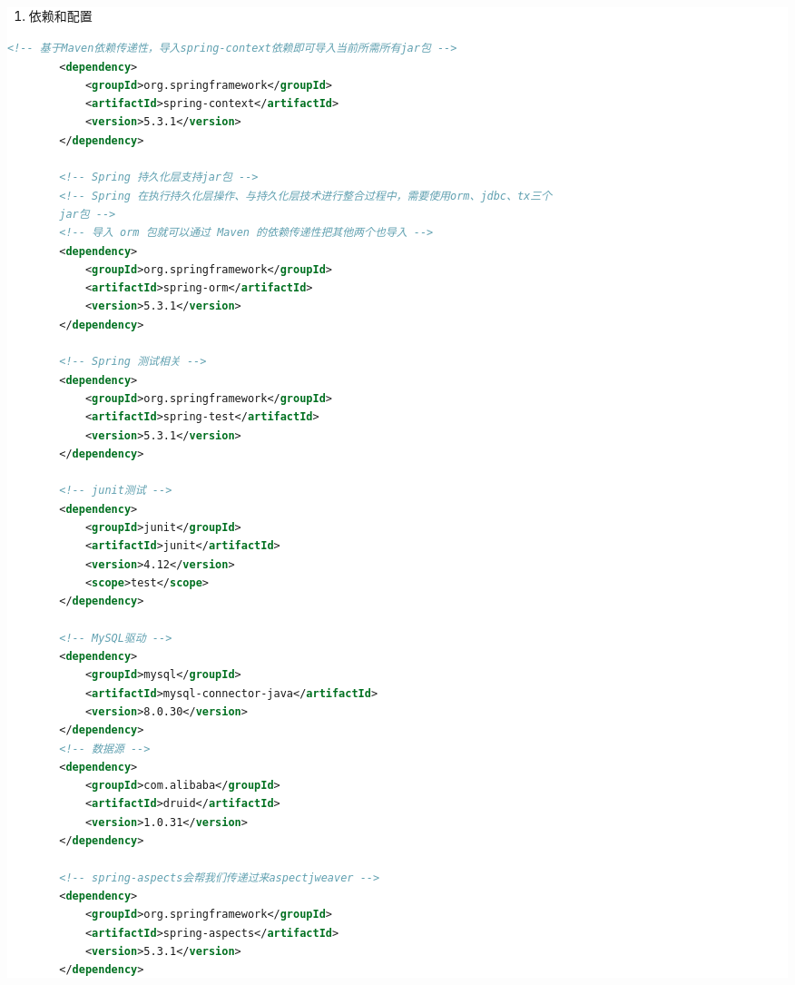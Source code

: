 1. 依赖和配置

```xml
<!-- 基于Maven依赖传递性，导入spring-context依赖即可导入当前所需所有jar包 -->
        <dependency>
            <groupId>org.springframework</groupId>
            <artifactId>spring-context</artifactId>
            <version>5.3.1</version>
        </dependency>

        <!-- Spring 持久化层支持jar包 -->
        <!-- Spring 在执行持久化层操作、与持久化层技术进行整合过程中，需要使用orm、jdbc、tx三个
        jar包 -->
        <!-- 导入 orm 包就可以通过 Maven 的依赖传递性把其他两个也导入 -->
        <dependency>
            <groupId>org.springframework</groupId>
            <artifactId>spring-orm</artifactId>
            <version>5.3.1</version>
        </dependency>

        <!-- Spring 测试相关 -->
        <dependency>
            <groupId>org.springframework</groupId>
            <artifactId>spring-test</artifactId>
            <version>5.3.1</version>
        </dependency>

        <!-- junit测试 -->
        <dependency>
            <groupId>junit</groupId>
            <artifactId>junit</artifactId>
            <version>4.12</version>
            <scope>test</scope>
        </dependency>

        <!-- MySQL驱动 -->
        <dependency>
            <groupId>mysql</groupId>
            <artifactId>mysql-connector-java</artifactId>
            <version>8.0.30</version>
        </dependency>
        <!-- 数据源 -->
        <dependency>
            <groupId>com.alibaba</groupId>
            <artifactId>druid</artifactId>
            <version>1.0.31</version>
        </dependency>

        <!-- spring-aspects会帮我们传递过来aspectjweaver -->
        <dependency>
            <groupId>org.springframework</groupId>
            <artifactId>spring-aspects</artifactId>
            <version>5.3.1</version>
        </dependency>
```
